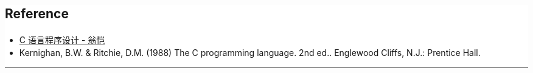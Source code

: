 
## Reference

- [C 语言程序设计 - 翁恺](https://www.bilibili.com/video/BV19W411B7w1?spm_id_from=333.1007.top_right_bar_window_custom_collection.content.click)
- Kernighan, B.W. & Ritchie, D.M. (1988) The C programming language. 2nd ed.. Englewood Cliffs, N.J.: Prentice Hall.

---
